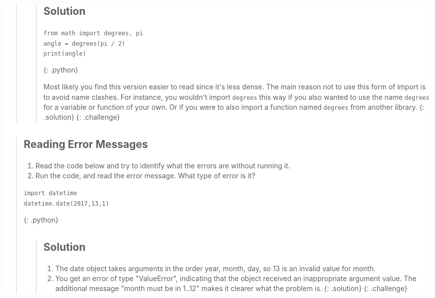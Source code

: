 > > ## Solution
> >
> > ~~~
> > from math import degrees, pi
> > angle = degrees(pi / 2)
> > print(angle)
> > ~~~
> > {: .python}
> >
> > Most likely you find this version easier to read since it's less dense.
> > The main reason not to use this form of import is to avoid name clashes.
> > For instance, you wouldn't import `degrees` this way if you also wanted to
> > use the name `degrees` for a variable or function of your own. Or if you
> > were to also import a function named `degrees` from another library.
> {: .solution}
{: .challenge}

> ## Reading Error Messages
>
> 1. Read the code below and try to identify what the errors are without running it.
> 2. Run the code, and read the error message. What type of error is it?
>
> ~~~
> import datetime
> datetime.date(2017,13,1)
> ~~~
> {: .python}
>
> > ## Solution
> >
> > 1. The date object takes arguments in the order year, month, day, so 13 is 
> >    an invalid value for month.
> > 2. You get an error of type "ValueError", indicating that the object
> >    received an inappropriate argument value. The additional message
> >    "month must be in 1..12" makes it clearer what the problem is.
> {: .solution}
{: .challenge}

[pypi]: https://pypi.org/
[stdlib]: https://docs.python.org/3/library/
[randommod]: https://docs.python.org/3/library/random.html
